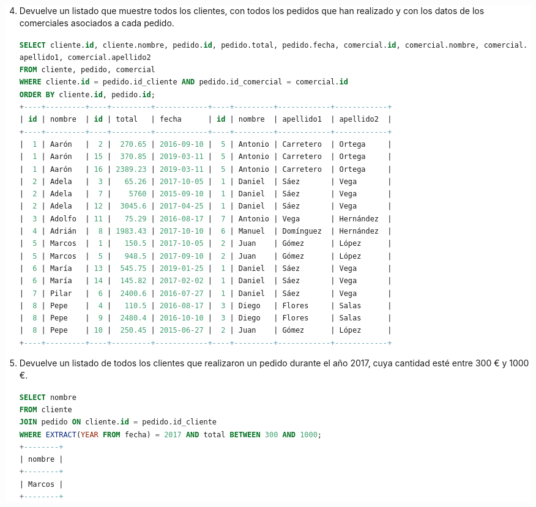 4. Devuelve un listado que muestre todos los clientes, con todos los pedidos que han realizado y con los datos de los comerciales asociados a cada pedido.

     ```sql
     SELECT cliente.id, cliente.nombre, pedido.id, pedido.total, pedido.fecha, comercial.id, comercial.nombre, comercial.apellido1, comercial.apellido2
     FROM cliente, pedido, comercial
     WHERE cliente.id = pedido.id_cliente AND pedido.id_comercial = comercial.id
     ORDER BY cliente.id, pedido.id;
     +----+---------+----+---------+------------+----+---------+------------+------------+
     | id | nombre  | id | total   | fecha      | id | nombre  | apellido1  | apellido2  |
     +----+---------+----+---------+------------+----+---------+------------+------------+
     |  1 | Aarón   |  2 |  270.65 | 2016-09-10 |  5 | Antonio | Carretero  | Ortega     |
     |  1 | Aarón   | 15 |  370.85 | 2019-03-11 |  5 | Antonio | Carretero  | Ortega     |
     |  1 | Aarón   | 16 | 2389.23 | 2019-03-11 |  5 | Antonio | Carretero  | Ortega     |
     |  2 | Adela   |  3 |   65.26 | 2017-10-05 |  1 | Daniel  | Sáez       | Vega       |
     |  2 | Adela   |  7 |    5760 | 2015-09-10 |  1 | Daniel  | Sáez       | Vega       |
     |  2 | Adela   | 12 |  3045.6 | 2017-04-25 |  1 | Daniel  | Sáez       | Vega       |
     |  3 | Adolfo  | 11 |   75.29 | 2016-08-17 |  7 | Antonio | Vega       | Hernández  |
     |  4 | Adrián  |  8 | 1983.43 | 2017-10-10 |  6 | Manuel  | Domínguez  | Hernández  |
     |  5 | Marcos  |  1 |   150.5 | 2017-10-05 |  2 | Juan    | Gómez      | López      |
     |  5 | Marcos  |  5 |   948.5 | 2017-09-10 |  2 | Juan    | Gómez      | López      |
     |  6 | María   | 13 |  545.75 | 2019-01-25 |  1 | Daniel  | Sáez       | Vega       |
     |  6 | María   | 14 |  145.82 | 2017-02-02 |  1 | Daniel  | Sáez       | Vega       |
     |  7 | Pilar   |  6 |  2400.6 | 2016-07-27 |  1 | Daniel  | Sáez       | Vega       |
     |  8 | Pepe    |  4 |   110.5 | 2016-08-17 |  3 | Diego   | Flores     | Salas      |
     |  8 | Pepe    |  9 |  2480.4 | 2016-10-10 |  3 | Diego   | Flores     | Salas      |
     |  8 | Pepe    | 10 |  250.45 | 2015-06-27 |  2 | Juan    | Gómez      | López      |
     +----+---------+----+---------+------------+----+---------+------------+------------+
     ```
     
5. Devuelve un listado de todos los clientes que realizaron un pedido durante el año 2017, cuya cantidad esté entre 300 € y 1000 €.

     ```sql
     SELECT nombre
     FROM cliente
     JOIN pedido ON cliente.id = pedido.id_cliente
     WHERE EXTRACT(YEAR FROM fecha) = 2017 AND total BETWEEN 300 AND 1000;
     +--------+
     | nombre |
     +--------+
     | Marcos |
     +--------+
     ```
     